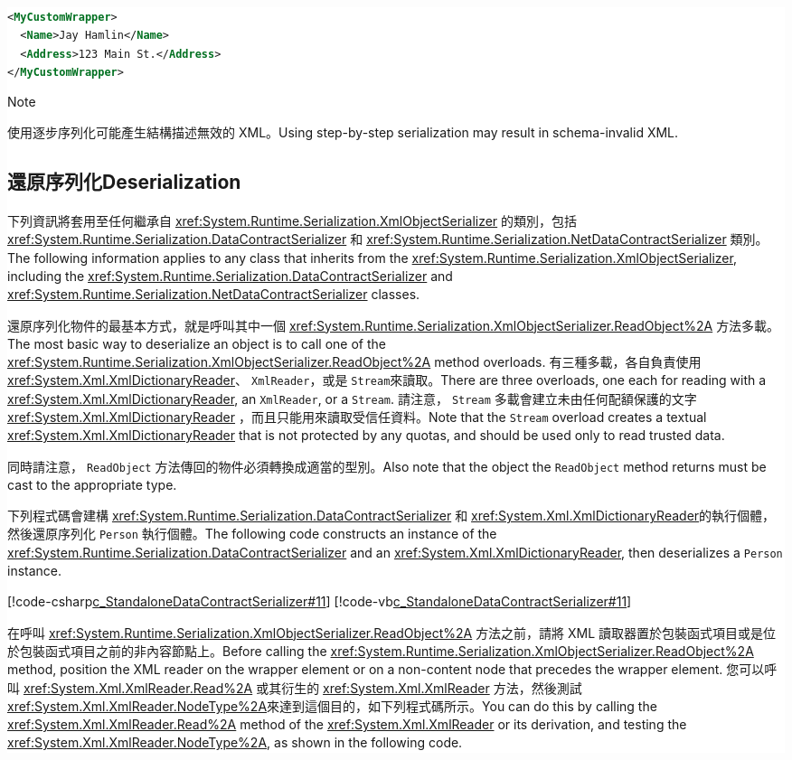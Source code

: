 ```xml  
<MyCustomWrapper>  
  <Name>Jay Hamlin</Name>  
  <Address>123 Main St.</Address>  
</MyCustomWrapper>  
```  
  
> [!NOTE]
>  <span data-ttu-id="122dd-219">使用逐步序列化可能產生結構描述無效的 XML。</span><span class="sxs-lookup"><span data-stu-id="122dd-219">Using step-by-step serialization may result in schema-invalid XML.</span></span>  
  
## <a name="deserialization"></a><span data-ttu-id="122dd-220">還原序列化</span><span class="sxs-lookup"><span data-stu-id="122dd-220">Deserialization</span></span>  
 <span data-ttu-id="122dd-221">下列資訊將套用至任何繼承自 <xref:System.Runtime.Serialization.XmlObjectSerializer> 的類別，包括 <xref:System.Runtime.Serialization.DataContractSerializer> 和 <xref:System.Runtime.Serialization.NetDataContractSerializer> 類別。</span><span class="sxs-lookup"><span data-stu-id="122dd-221">The following information applies to any class that inherits from the <xref:System.Runtime.Serialization.XmlObjectSerializer>, including the <xref:System.Runtime.Serialization.DataContractSerializer> and <xref:System.Runtime.Serialization.NetDataContractSerializer> classes.</span></span>  
  
 <span data-ttu-id="122dd-222">還原序列化物件的最基本方式，就是呼叫其中一個 <xref:System.Runtime.Serialization.XmlObjectSerializer.ReadObject%2A> 方法多載。</span><span class="sxs-lookup"><span data-stu-id="122dd-222">The most basic way to deserialize an object is to call one of the <xref:System.Runtime.Serialization.XmlObjectSerializer.ReadObject%2A> method overloads.</span></span> <span data-ttu-id="122dd-223">有三種多載，各自負責使用 <xref:System.Xml.XmlDictionaryReader>、 `XmlReader`，或是 `Stream`來讀取。</span><span class="sxs-lookup"><span data-stu-id="122dd-223">There are three overloads, one each for reading with a <xref:System.Xml.XmlDictionaryReader>, an `XmlReader`, or a `Stream`.</span></span> <span data-ttu-id="122dd-224">請注意， `Stream` 多載會建立未由任何配額保護的文字 <xref:System.Xml.XmlDictionaryReader> ，而且只能用來讀取受信任資料。</span><span class="sxs-lookup"><span data-stu-id="122dd-224">Note that the `Stream` overload creates a textual <xref:System.Xml.XmlDictionaryReader> that is not protected by any quotas, and should be used only to read trusted data.</span></span>  
  
 <span data-ttu-id="122dd-225">同時請注意， `ReadObject` 方法傳回的物件必須轉換成適當的型別。</span><span class="sxs-lookup"><span data-stu-id="122dd-225">Also note that the object the `ReadObject` method returns must be cast to the appropriate type.</span></span>  
  
 <span data-ttu-id="122dd-226">下列程式碼會建構 <xref:System.Runtime.Serialization.DataContractSerializer> 和 <xref:System.Xml.XmlDictionaryReader>的執行個體，然後還原序列化 `Person` 執行個體。</span><span class="sxs-lookup"><span data-stu-id="122dd-226">The following code constructs an instance of the <xref:System.Runtime.Serialization.DataContractSerializer> and an <xref:System.Xml.XmlDictionaryReader>, then deserializes a `Person` instance.</span></span>  
  
 [!code-csharp[c_StandaloneDataContractSerializer#11](../../../../samples/snippets/csharp/VS_Snippets_CFX/c_standalonedatacontractserializer/cs/source.cs#11)]
 [!code-vb[c_StandaloneDataContractSerializer#11](../../../../samples/snippets/visualbasic/VS_Snippets_CFX/c_standalonedatacontractserializer/vb/source.vb#11)]  
  
 <span data-ttu-id="122dd-227">在呼叫 <xref:System.Runtime.Serialization.XmlObjectSerializer.ReadObject%2A> 方法之前，請將 XML 讀取器置於包裝函式項目或是位於包裝函式項目之前的非內容節點上。</span><span class="sxs-lookup"><span data-stu-id="122dd-227">Before calling the <xref:System.Runtime.Serialization.XmlObjectSerializer.ReadObject%2A> method, position the XML reader on the wrapper element or on a non-content node that precedes the wrapper element.</span></span> <span data-ttu-id="122dd-228">您可以呼叫 <xref:System.Xml.XmlReader.Read%2A> 或其衍生的 <xref:System.Xml.XmlReader> 方法，然後測試 <xref:System.Xml.XmlReader.NodeType%2A>來達到這個目的，如下列程式碼所示。</span><span class="sxs-lookup"><span data-stu-id="122dd-228">You can do this by calling the <xref:System.Xml.XmlReader.Read%2A> method of the <xref:System.Xml.XmlReader> or its derivation, and testing the <xref:System.Xml.XmlReader.NodeType%2A>, as shown in the following code.</span></span>  
  